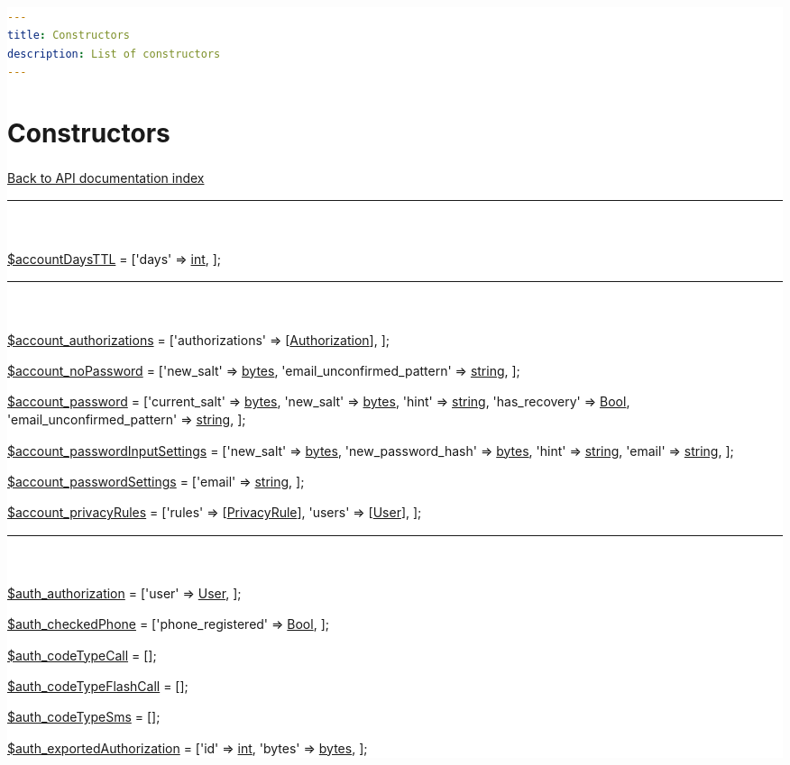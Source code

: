 ```yaml
---
title: Constructors
description: List of constructors
---
```

# Constructors  
[Back to API documentation index](..)



***
<br><br>[$accountDaysTTL](../constructors/accountDaysTTL.md) = \['days' => [int](../types/int.md), \];<a name="accountDaysTTL"></a>  

***
<br><br>[$account\_authorizations](../constructors/account_authorizations.md) = \['authorizations' => \[[Authorization](../types/Authorization.md)\], \];<a name="account_authorizations"></a>  

[$account\_noPassword](../constructors/account_noPassword.md) = \['new_salt' => [bytes](../types/bytes.md), 'email_unconfirmed_pattern' => [string](../types/string.md), \];<a name="account_noPassword"></a>  

[$account\_password](../constructors/account_password.md) = \['current_salt' => [bytes](../types/bytes.md), 'new_salt' => [bytes](../types/bytes.md), 'hint' => [string](../types/string.md), 'has_recovery' => [Bool](../types/Bool.md), 'email_unconfirmed_pattern' => [string](../types/string.md), \];<a name="account_password"></a>  

[$account\_passwordInputSettings](../constructors/account_passwordInputSettings.md) = \['new_salt' => [bytes](../types/bytes.md), 'new_password_hash' => [bytes](../types/bytes.md), 'hint' => [string](../types/string.md), 'email' => [string](../types/string.md), \];<a name="account_passwordInputSettings"></a>  

[$account\_passwordSettings](../constructors/account_passwordSettings.md) = \['email' => [string](../types/string.md), \];<a name="account_passwordSettings"></a>  

[$account\_privacyRules](../constructors/account_privacyRules.md) = \['rules' => \[[PrivacyRule](../types/PrivacyRule.md)\], 'users' => \[[User](../types/User.md)\], \];<a name="account_privacyRules"></a>  

***
<br><br>[$auth\_authorization](../constructors/auth_authorization.md) = \['user' => [User](../types/User.md), \];<a name="auth_authorization"></a>  

[$auth\_checkedPhone](../constructors/auth_checkedPhone.md) = \['phone_registered' => [Bool](../types/Bool.md), \];<a name="auth_checkedPhone"></a>  

[$auth\_codeTypeCall](../constructors/auth_codeTypeCall.md) = \[\];<a name="auth_codeTypeCall"></a>  

[$auth\_codeTypeFlashCall](../constructors/auth_codeTypeFlashCall.md) = \[\];<a name="auth_codeTypeFlashCall"></a>  

[$auth\_codeTypeSms](../constructors/auth_codeTypeSms.md) = \[\];<a name="auth_codeTypeSms"></a>  

[$auth\_exportedAuthorization](../constructors/auth_exportedAuthorization.md) = \['id' => [int](../types/int.md), 'bytes' => [bytes](../types/bytes.md), \];<a name="auth_exportedAuthorization"></a>  
